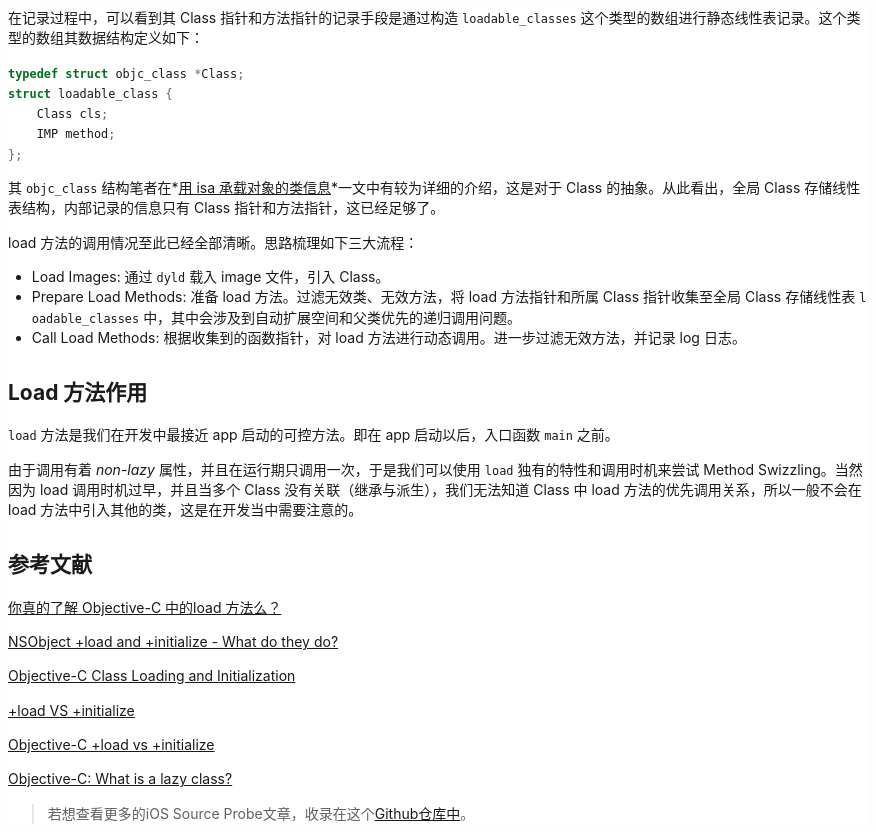 在记录过程中，可以看到其 Class 指针和方法指针的记录手段是通过构造 `loadable_classes` 这个类型的数组进行静态线性表记录。这个类型的数组其数据结构定义如下：

```c
typedef struct objc_class *Class;
struct loadable_class {
    Class cls;
    IMP method;
};
```

其 `objc_class` 结构笔者在*[用 isa 承载对象的类信息](http://www.desgard.com/isa/)*一文中有较为详细的介绍，这是对于 Class 的抽象。从此看出，全局 Class 存储线性表结构，内部记录的信息只有 Class 指针和方法指针，这已经足够了。

load 方法的调用情况至此已经全部清晰。思路梳理如下三大流程：

* Load Images: 通过 `dyld` 载入 image 文件，引入 Class。
* Prepare Load Methods: 准备 load 方法。过滤无效类、无效方法，将 load 方法指针和所属 Class 指针收集至全局 Class 存储线性表 `loadable_classes` 中，其中会涉及到自动扩展空间和父类优先的递归调用问题。
* Call Load Methods: 根据收集到的函数指针，对 load 方法进行动态调用。进一步过滤无效方法，并记录 log 日志。


## Load 方法作用

`load` 方法是我们在开发中最接近 app 启动的可控方法。即在 app 启动以后，入口函数 `main` 之前。

由于调用有着 *non-lazy* 属性，并且在运行期只调用一次，于是我们可以使用 `load` 独有的特性和调用时机来尝试 Method Swizzling。当然因为 load 调用时机过早，并且当多个 Class 没有关联（继承与派生），我们无法知道 Class 中 load 方法的优先调用关系，所以一般不会在 load 方法中引入其他的类，这是在开发当中需要注意的。


## 参考文献

[你真的了解 Objective-C 中的load 方法么？](https://github.com/Draveness/iOS-Source-Code-Analyze/blob/master/contents/objc/%E4%BD%A0%E7%9C%9F%E7%9A%84%E4%BA%86%E8%A7%A3%20load%20%E6%96%B9%E6%B3%95%E4%B9%88%EF%BC%9F.md)

[NSObject +load and +initialize - What do they do?](http://stackoverflow.com/questions/13326435/nsobject-load-and-initialize-what-do-they-do)

[Objective-C Class Loading and Initialization](https://www.mikeash.com/pyblog/friday-qa-2009-05-22-objective-c-class-loading-and-initialization.html)

[+load VS +initialize](https://medium.com/@kostiakoval/load-vs-initialize-a1b3dc7ad6eb#.5fhb7mfip)

[Objective-C +load vs +initialize](http://blog.leichunfeng.com/blog/2015/05/02/objective-c-plus-load-vs-plus-initialize/)

[Objective-C: What is a lazy class?](http://stackoverflow.com/questions/15315668/objective-c-what-is-a-lazy-class)


> 若想查看更多的iOS Source Probe文章，收录在这个[Github仓库中](https://github.com/Desgard/iOS-Source-Probe)。
